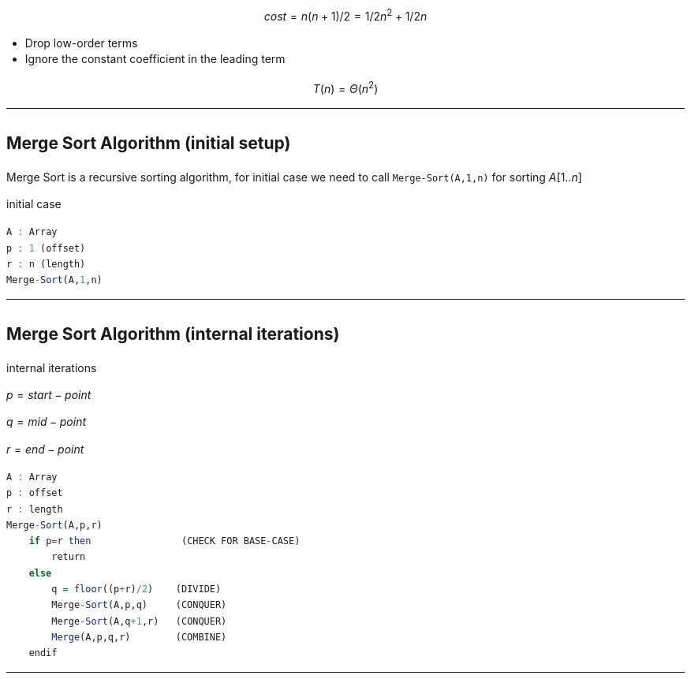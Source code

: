 $$
cost = n(n+1)/2 = {1/2}n^2 +{1/2}n
$$

- Drop low-order terms
- Ignore the constant coefficient in the leading term

$$
T(n)=\Theta(n^2)
$$

---

## Merge Sort Algorithm (initial setup)

Merge Sort is a recursive sorting algorithm, for initial case we need to call `Merge-Sort(A,1,n)` for sorting $A[1..n]$ 

initial case

```r
A : Array
p : 1 (offset)
r : n (length)
Merge-Sort(A,1,n)
```

---

<style scoped>section{ font-size: 25px; }</style>

## Merge Sort Algorithm (internal iterations)

internal iterations

$p = start-point$

$q = mid-point$

$r = end-point$

```r
A : Array
p : offset
r : length
Merge-Sort(A,p,r)
    if p=r then                (CHECK FOR BASE-CASE)
        return
    else
        q = floor((p+r)/2)    (DIVIDE)
        Merge-Sort(A,p,q)     (CONQUER)
        Merge-Sort(A,q+1,r)   (CONQUER)
        Merge(A,p,q,r)        (COMBINE)
    endif
```

---